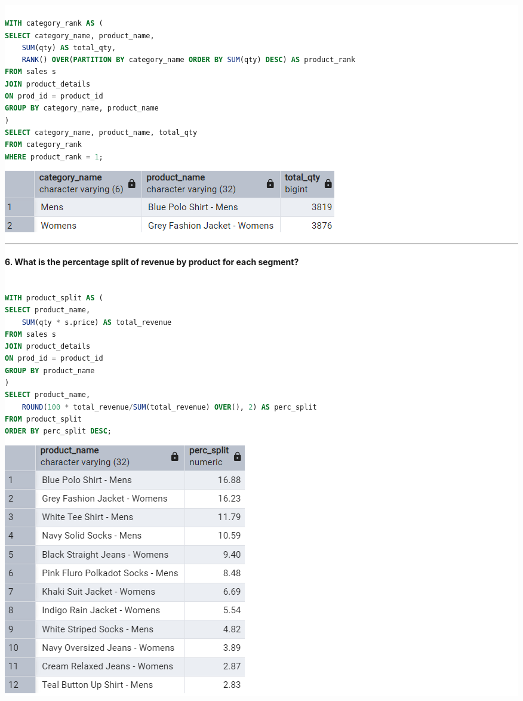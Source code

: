 ```sql

WITH category_rank AS (
SELECT category_name, product_name,
	SUM(qty) AS total_qty,
	RANK() OVER(PARTITION BY category_name ORDER BY SUM(qty) DESC) AS product_rank
FROM sales s
JOIN product_details
ON prod_id = product_id
GROUP BY category_name, product_name
)
SELECT category_name, product_name, total_qty
FROM category_rank
WHERE product_rank = 1;

```
![Week-7-C-5](BalancedTreeClothinCoOutput/Week-7-C-5.png)
***
#### 6. What is the percentage split of revenue by product for each segment?
```sql

WITH product_split AS (
SELECT product_name, 
	SUM(qty * s.price) AS total_revenue
FROM sales s
JOIN product_details
ON prod_id = product_id
GROUP BY product_name
)
SELECT product_name,
	ROUND(100 * total_revenue/SUM(total_revenue) OVER(), 2) AS perc_split
FROM product_split
ORDER BY perc_split DESC;

```
![Week-7-C-6](BalancedTreeClothinCoOutput/Week-7-C-6.png)